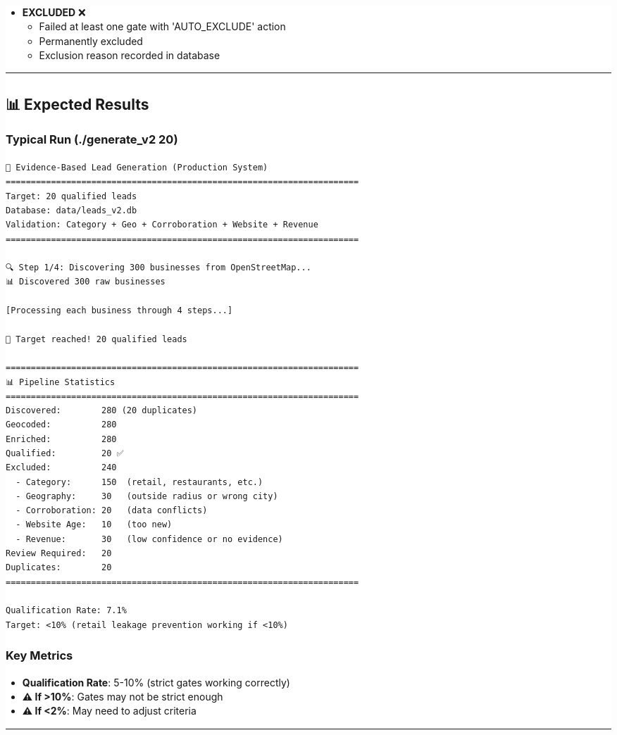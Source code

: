 - **EXCLUDED** ❌
  - Failed at least one gate with 'AUTO_EXCLUDE' action
  - Permanently excluded
  - Exclusion reason recorded in database

---

## 📊 Expected Results

### Typical Run (./generate_v2 20)

```
🎯 Evidence-Based Lead Generation (Production System)
======================================================================
Target: 20 qualified leads
Database: data/leads_v2.db
Validation: Category + Geo + Corroboration + Website + Revenue
======================================================================

🔍 Step 1/4: Discovering 300 businesses from OpenStreetMap...
📊 Discovered 300 raw businesses

[Processing each business through 4 steps...]

🎉 Target reached! 20 qualified leads

======================================================================
📊 Pipeline Statistics
======================================================================
Discovered:        280 (20 duplicates)
Geocoded:          280
Enriched:          280
Qualified:         20 ✅
Excluded:          240
  - Category:      150  (retail, restaurants, etc.)
  - Geography:     30   (outside radius or wrong city)
  - Corroboration: 20   (data conflicts)
  - Website Age:   10   (too new)
  - Revenue:       30   (low confidence or no evidence)
Review Required:   20
Duplicates:        20
======================================================================

Qualification Rate: 7.1%
Target: <10% (retail leakage prevention working if <10%)
```

### Key Metrics

- **Qualification Rate**: 5-10% (strict gates working correctly)
- **⚠️ If >10%**: Gates may not be strict enough
- **⚠️ If <2%**: May need to adjust criteria

---